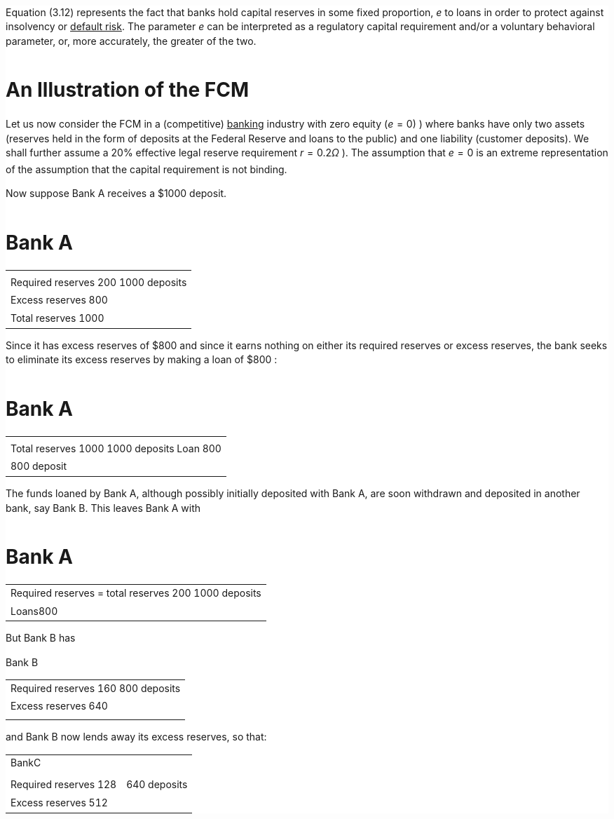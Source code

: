 Equation (3.12) represents the fact that banks hold capital reserves in some fixed proportion, $e$ to loans in order to protect against insolvency or [default risk](../../Financial%20Markets/Financial%20Engineering%20and%20Arbitrage%20in%20the%20Financial%20Markets/PART%20I%20RELATIVE%20VALUE%20BUILDING%20BLOCKS/Chapter%207%20-%20Default%20Risk%20and%20Credit%20Derivatives/Default%20Risk%20and%20Credit%20Derivatives%20183.md). The parameter $e$ can be interpreted as a regulatory capital requirement and/or a voluntary behavioral parameter, or, more accurately, the greater of the two.  

# An Illustration of the FCM  

Let us now consider the FCM in a (competitive) [banking](../../Advanced%20Financial%20Analysis%20and%20Valuation/Problem%20Sets/HKS%20The%20Banking%20Industry.md) industry with zero equity $(e=0)$ ) where banks have only two assets (reserves held in the form of deposits at the Federal Reserve and loans to the public) and one liability (customer deposits). We shall further assume a $20\%$ effective legal reserve requirement ${\mathit{r}}=0.2{\mathit{\Omega}}_{}$ ). The assumption that $e=0$ is an extreme representation of the assumption that the capital requirement is not binding.  

Now suppose Bank A receives a $\$1000$ deposit.  

# Bank A  

<html><body><table><tr><td></td></tr><tr><td>Required reserves 200 1000 deposits</td></tr><tr><td>Excess reserves 800</td></tr><tr><td>Total reserves 1000</td></tr></table></body></html>  

Since it has excess reserves of $\$800$ and since it earns nothing on either its required reserves or excess reserves, the bank seeks to eliminate its excess reserves by making a loan of $\$800$ :  

# Bank A  

<html><body><table><tr><td></td></tr><tr><td>Total reserves 1000 1000 deposits Loan 800</td></tr><tr><td>800 deposit</td></tr></table></body></html>  

The funds loaned by Bank A, although possibly initially deposited with Bank A, are soon withdrawn and deposited in another bank, say Bank B. This leaves Bank A with  

# Bank A  

<html><body><table><tr><td>Required reserves = total reserves 200 1000 deposits</td></tr><tr><td>Loans800</td></tr></table></body></html>  

But Bank B has  

Bank B   


<html><body><table><tr><td>Required reserves 160 800 deposits</td></tr><tr><td>Excess reserves 640</td></tr><tr><td></td></tr></table></body></html>  

and Bank B now lends away its excess reserves, so that:  

<html><body><table><tr><td colspan="2">BankC</td></tr><tr><td></td><td></td></tr><tr><td>Required reserves 128</td><td>640 deposits</td></tr><tr><td>Excess reserves 512</td><td></td></tr></table></body></html>  
